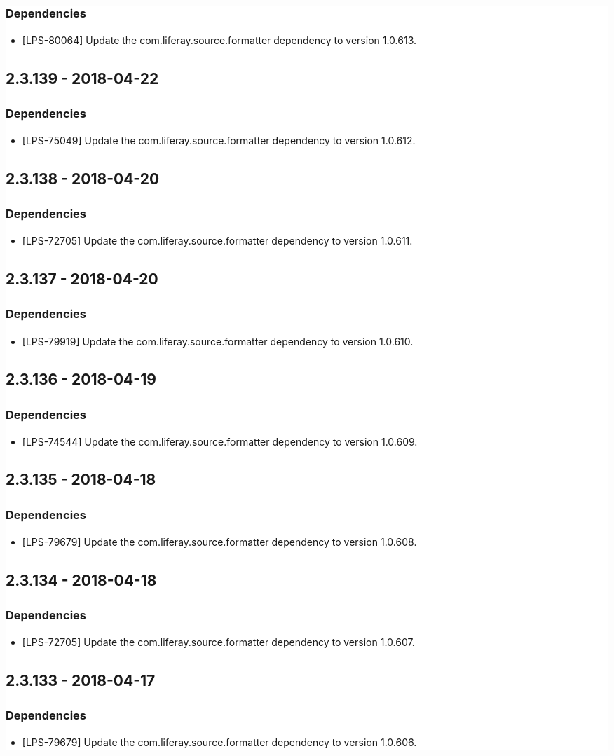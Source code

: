 ### Dependencies
- [LPS-80064] Update the com.liferay.source.formatter dependency to version
1.0.613.

## 2.3.139 - 2018-04-22

### Dependencies
- [LPS-75049] Update the com.liferay.source.formatter dependency to version
1.0.612.

## 2.3.138 - 2018-04-20

### Dependencies
- [LPS-72705] Update the com.liferay.source.formatter dependency to version
1.0.611.

## 2.3.137 - 2018-04-20

### Dependencies
- [LPS-79919] Update the com.liferay.source.formatter dependency to version
1.0.610.

## 2.3.136 - 2018-04-19

### Dependencies
- [LPS-74544] Update the com.liferay.source.formatter dependency to version
1.0.609.

## 2.3.135 - 2018-04-18

### Dependencies
- [LPS-79679] Update the com.liferay.source.formatter dependency to version
1.0.608.

## 2.3.134 - 2018-04-18

### Dependencies
- [LPS-72705] Update the com.liferay.source.formatter dependency to version
1.0.607.

## 2.3.133 - 2018-04-17

### Dependencies
- [LPS-79679] Update the com.liferay.source.formatter dependency to version
1.0.606.
